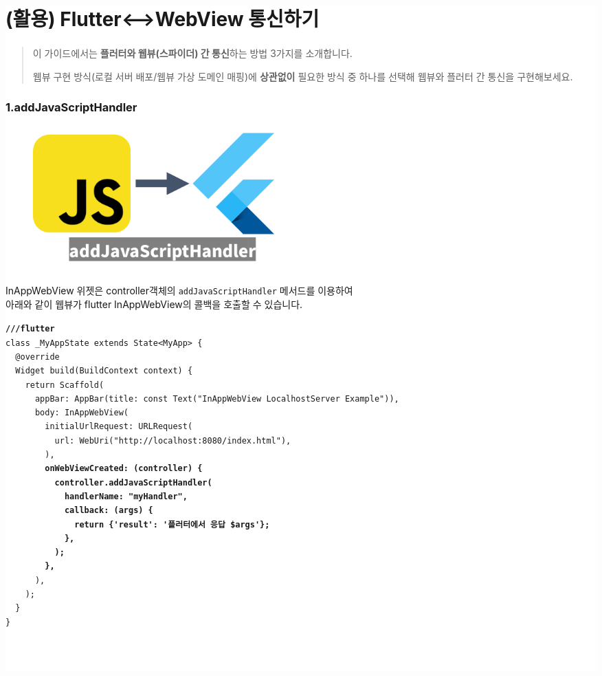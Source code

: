 # (활용) Flutter<-->WebView 통신하기

> 이  가이드에서는 **플러터와 웹뷰(스파이더) 간 통신**하는 방법 3가지를 소개합니다.
>
> 웹뷰 구현 방식(로컬  서버  배포/웹뷰 가상 도메인 매핑)에 **상관없이** 필요한 방식 중 하나를 선택해 웹뷰와 플러터 간 통신을 구현해보세요.

### 1.addJavaScriptHandler

<figure><img src="../../../.gitbook/assets/image (2) (1) (1) (1) (1) (1) (1) (1) (1) (1) (1) (1) (1) (1) (1) (1) (1) (1) (1) (1).png" alt="" width="375"><figcaption></figcaption></figure>

InAppWebView 위젯은 controller객체의 `addJavaScriptHandler` 메서드를  이용하여\
아래와 같이 웹뷰가 flutter InAppWebView의  콜백을 호출할 수 있습니다.

<pre class="language-dart"><code class="lang-dart"><strong>///flutter
</strong>class _MyAppState extends State&#x3C;MyApp> {
  @override
  Widget build(BuildContext context) {
    return Scaffold(
      appBar: AppBar(title: const Text("InAppWebView LocalhostServer Example")),
      body: InAppWebView(
        initialUrlRequest: URLRequest(
          url: WebUri("http://localhost:8080/index.html"),
        ),
<strong>        onWebViewCreated: (controller) {
</strong><strong>          controller.addJavaScriptHandler(
</strong><strong>            handlerName: "myHandler",
</strong><strong>            callback: (args) {
</strong><strong>              return {'result': '플러터에서 응답 $args'};
</strong><strong>            },
</strong><strong>          );
</strong><strong>        },
</strong>      ),
    );
  }
}
